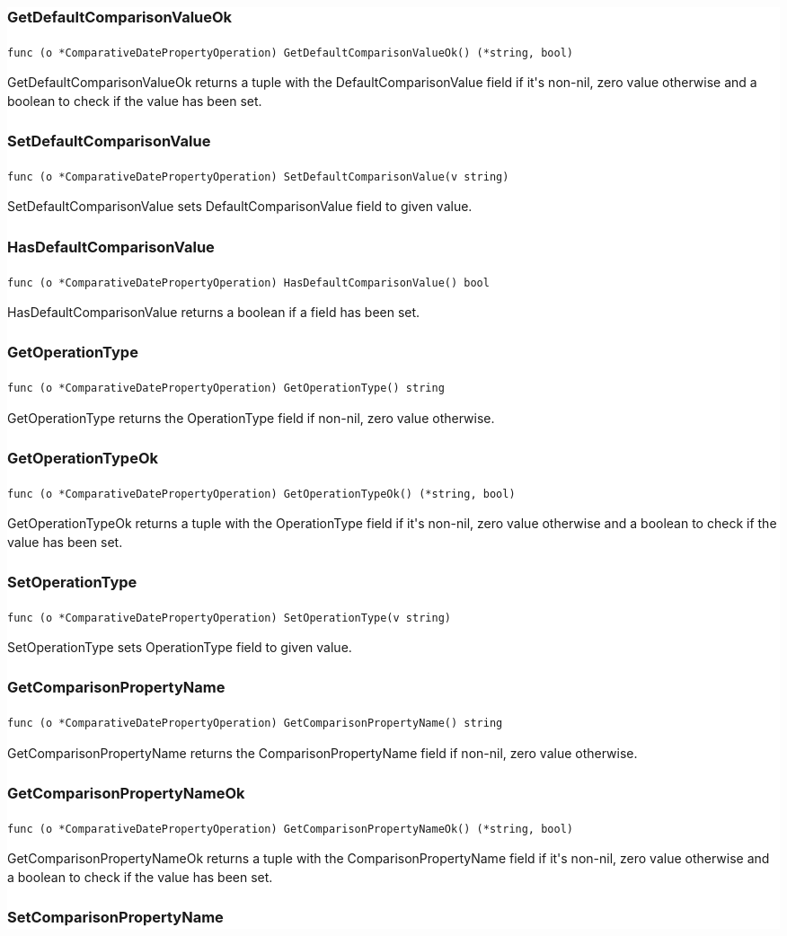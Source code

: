 ### GetDefaultComparisonValueOk

`func (o *ComparativeDatePropertyOperation) GetDefaultComparisonValueOk() (*string, bool)`

GetDefaultComparisonValueOk returns a tuple with the DefaultComparisonValue field if it's non-nil, zero value otherwise
and a boolean to check if the value has been set.

### SetDefaultComparisonValue

`func (o *ComparativeDatePropertyOperation) SetDefaultComparisonValue(v string)`

SetDefaultComparisonValue sets DefaultComparisonValue field to given value.

### HasDefaultComparisonValue

`func (o *ComparativeDatePropertyOperation) HasDefaultComparisonValue() bool`

HasDefaultComparisonValue returns a boolean if a field has been set.

### GetOperationType

`func (o *ComparativeDatePropertyOperation) GetOperationType() string`

GetOperationType returns the OperationType field if non-nil, zero value otherwise.

### GetOperationTypeOk

`func (o *ComparativeDatePropertyOperation) GetOperationTypeOk() (*string, bool)`

GetOperationTypeOk returns a tuple with the OperationType field if it's non-nil, zero value otherwise
and a boolean to check if the value has been set.

### SetOperationType

`func (o *ComparativeDatePropertyOperation) SetOperationType(v string)`

SetOperationType sets OperationType field to given value.


### GetComparisonPropertyName

`func (o *ComparativeDatePropertyOperation) GetComparisonPropertyName() string`

GetComparisonPropertyName returns the ComparisonPropertyName field if non-nil, zero value otherwise.

### GetComparisonPropertyNameOk

`func (o *ComparativeDatePropertyOperation) GetComparisonPropertyNameOk() (*string, bool)`

GetComparisonPropertyNameOk returns a tuple with the ComparisonPropertyName field if it's non-nil, zero value otherwise
and a boolean to check if the value has been set.

### SetComparisonPropertyName
